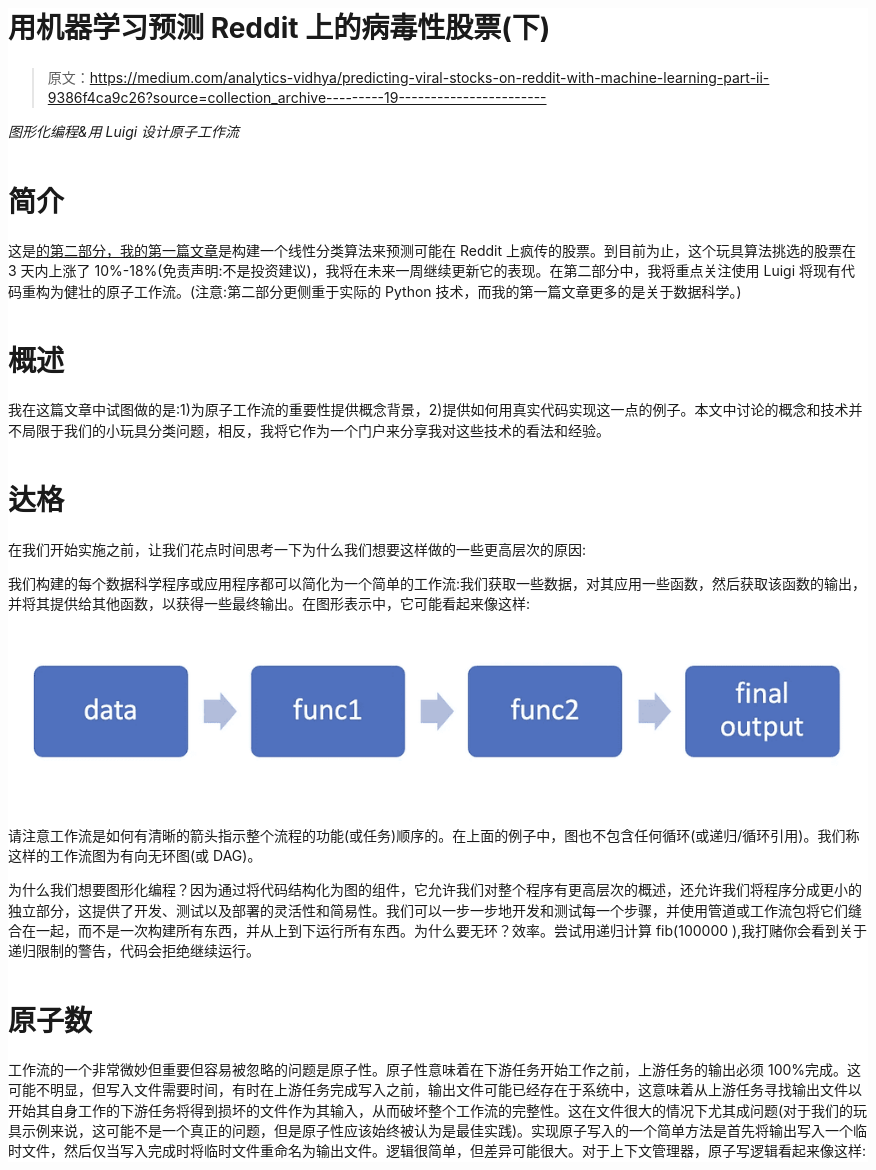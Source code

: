 # 用机器学习预测 Reddit 上的病毒性股票(下)

> 原文：<https://medium.com/analytics-vidhya/predicting-viral-stocks-on-reddit-with-machine-learning-part-ii-9386f4ca9c26?source=collection_archive---------19----------------------->

*图形化编程&用 Luigi 设计原子工作流*

# **简介**

这是[的第二部分，我的第一篇文章](/swlh/predicting-viral-stocks-on-reddit-with-machine-learning-cb442ae0bfdc)是构建一个线性分类算法来预测可能在 Reddit 上疯传的股票。到目前为止，这个玩具算法挑选的股票在 3 天内上涨了 10%-18%(免责声明:不是投资建议)，我将在未来一周继续更新它的表现。在第二部分中，我将重点关注使用 Luigi 将现有代码重构为健壮的原子工作流。(注意:第二部分更侧重于实际的 Python 技术，而我的第一篇文章更多的是关于数据科学。)

# **概述**

我在这篇文章中试图做的是:1)为原子工作流的重要性提供概念背景，2)提供如何用真实代码实现这一点的例子。本文中讨论的概念和技术并不局限于我们的小玩具分类问题，相反，我将它作为一个门户来分享我对这些技术的看法和经验。

# **达格**

在我们开始实施之前，让我们花点时间思考一下为什么我们想要这样做的一些更高层次的原因:

我们构建的每个数据科学程序或应用程序都可以简化为一个简单的工作流:我们获取一些数据，对其应用一些函数，然后获取该函数的输出，并将其提供给其他函数，以获得一些最终输出。在图形表示中，它可能看起来像这样:

![](img/dd9e1da5ab0de968c0294f3bb578641f.png)

请注意工作流是如何有清晰的箭头指示整个流程的功能(或任务)顺序的。在上面的例子中，图也不包含任何循环(或递归/循环引用)。我们称这样的工作流图为有向无环图(或 DAG)。

为什么我们想要图形化编程？因为通过将代码结构化为图的组件，它允许我们对整个程序有更高层次的概述，还允许我们将程序分成更小的独立部分，这提供了开发、测试以及部署的灵活性和简易性。我们可以一步一步地开发和测试每一个步骤，并使用管道或工作流包将它们缝合在一起，而不是一次构建所有东西，并从上到下运行所有东西。为什么要无环？效率。尝试用递归计算 fib(100000 ),我打赌你会看到关于递归限制的警告，代码会拒绝继续运行。

# 原子数

工作流的一个非常微妙但重要但容易被忽略的问题是原子性。原子性意味着在下游任务开始工作之前，上游任务的输出必须 100%完成。这可能不明显，但写入文件需要时间，有时在上游任务完成写入之前，输出文件可能已经存在于系统中，这意味着从上游任务寻找输出文件以开始其自身工作的下游任务将得到损坏的文件作为其输入，从而破坏整个工作流的完整性。这在文件很大的情况下尤其成问题(对于我们的玩具示例来说，这可能不是一个真正的问题，但是原子性应该始终被认为是最佳实践)。实现原子写入的一个简单方法是首先将输出写入一个临时文件，然后仅当写入完成时将临时文件重命名为输出文件。逻辑很简单，但差异可能很大。对于上下文管理器，原子写逻辑看起来像这样:
